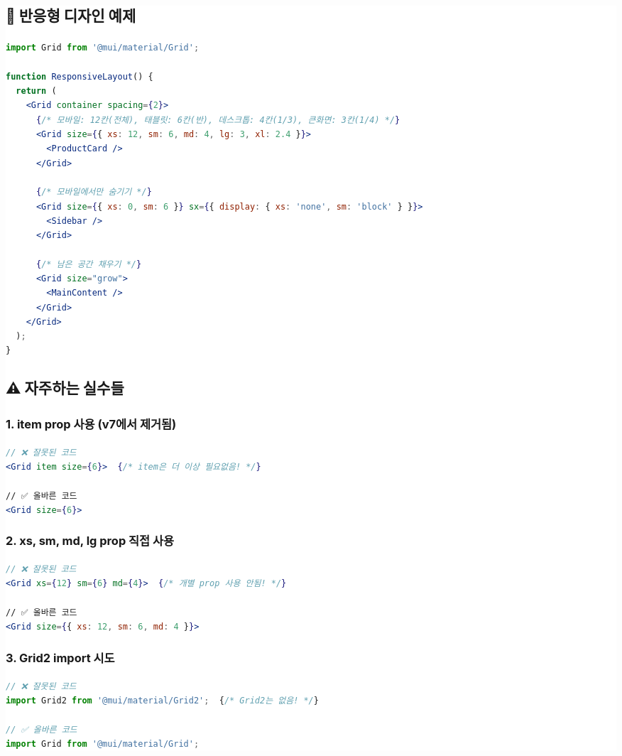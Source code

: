 ## 📱 반응형 디자인 예제

```jsx
import Grid from '@mui/material/Grid';

function ResponsiveLayout() {
  return (
    <Grid container spacing={2}>
      {/* 모바일: 12칸(전체), 태블릿: 6칸(반), 데스크톱: 4칸(1/3), 큰화면: 3칸(1/4) */}
      <Grid size={{ xs: 12, sm: 6, md: 4, lg: 3, xl: 2.4 }}>
        <ProductCard />
      </Grid>
      
      {/* 모바일에서만 숨기기 */}
      <Grid size={{ xs: 0, sm: 6 }} sx={{ display: { xs: 'none', sm: 'block' } }}>
        <Sidebar />
      </Grid>
      
      {/* 남은 공간 채우기 */}
      <Grid size="grow">
        <MainContent />
      </Grid>
    </Grid>
  );
}
```

## ⚠️ 자주하는 실수들

### 1. item prop 사용 (v7에서 제거됨)
```jsx
// ❌ 잘못된 코드
<Grid item size={6}>  {/* item은 더 이상 필요없음! */}

// ✅ 올바른 코드
<Grid size={6}>
```

### 2. xs, sm, md, lg prop 직접 사용
```jsx
// ❌ 잘못된 코드
<Grid xs={12} sm={6} md={4}>  {/* 개별 prop 사용 안됨! */}

// ✅ 올바른 코드
<Grid size={{ xs: 12, sm: 6, md: 4 }}>
```

### 3. Grid2 import 시도
```jsx
// ❌ 잘못된 코드
import Grid2 from '@mui/material/Grid2';  {/* Grid2는 없음! */}

// ✅ 올바른 코드
import Grid from '@mui/material/Grid';
```
